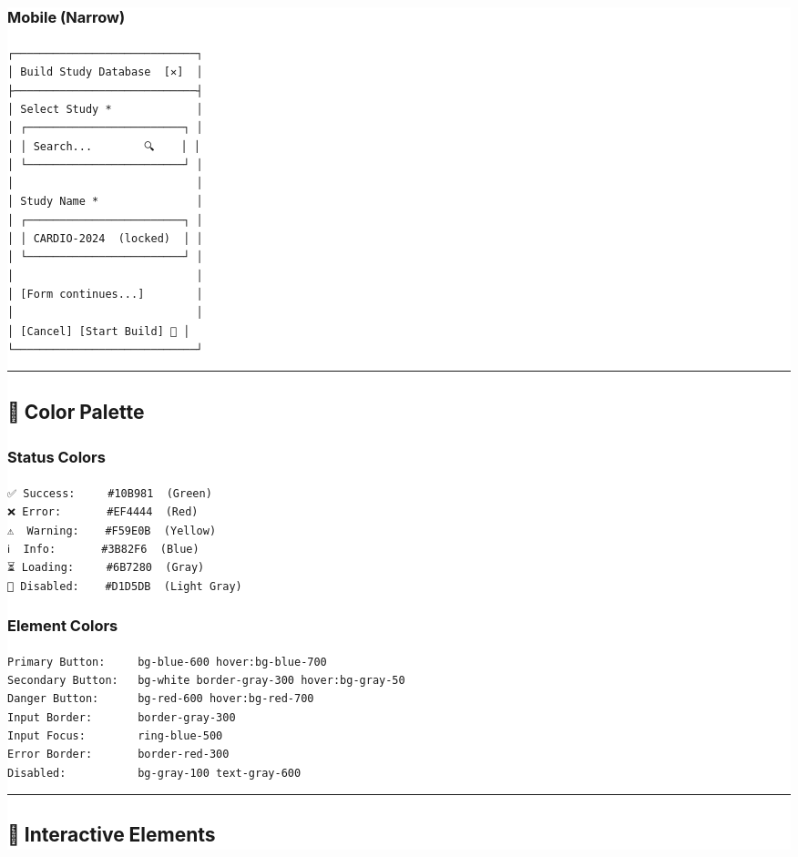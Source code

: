 ### Mobile (Narrow)

```
┌────────────────────────────┐
│ Build Study Database  [✕]  │
├────────────────────────────┤
│ Select Study *             │
│ ┌────────────────────────┐ │
│ │ Search...        🔍    │ │
│ └────────────────────────┘ │
│                            │
│ Study Name *               │
│ ┌────────────────────────┐ │
│ │ CARDIO-2024  (locked)  │ │
│ └────────────────────────┘ │
│                            │
│ [Form continues...]        │
│                            │
│ [Cancel] [Start Build] 🚀 │
└────────────────────────────┘
```

---

## 🎨 Color Palette

### Status Colors

```
✅ Success:     #10B981  (Green)
❌ Error:       #EF4444  (Red)
⚠️  Warning:    #F59E0B  (Yellow)
ℹ️  Info:       #3B82F6  (Blue)
⏳ Loading:     #6B7280  (Gray)
🚫 Disabled:    #D1D5DB  (Light Gray)
```

### Element Colors

```
Primary Button:     bg-blue-600 hover:bg-blue-700
Secondary Button:   bg-white border-gray-300 hover:bg-gray-50
Danger Button:      bg-red-600 hover:bg-red-700
Input Border:       border-gray-300
Input Focus:        ring-blue-500
Error Border:       border-red-300
Disabled:           bg-gray-100 text-gray-600
```

---

## 🔧 Interactive Elements
